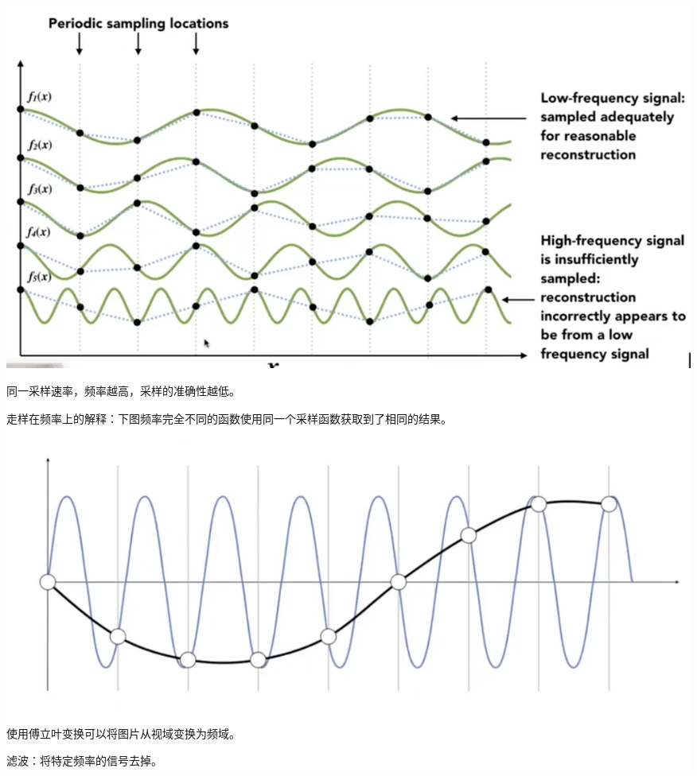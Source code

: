 ![Generated](./images/15.png)

同一采样速率，频率越高，采样的准确性越低。

走样在频率上的解释：下图频率完全不同的函数使用同一个采样函数获取到了相同的结果。

![Generated](./images/16.png)

使用傅立叶变换可以将图片从视域变换为频域。

滤波：将特定频率的信号去掉。
